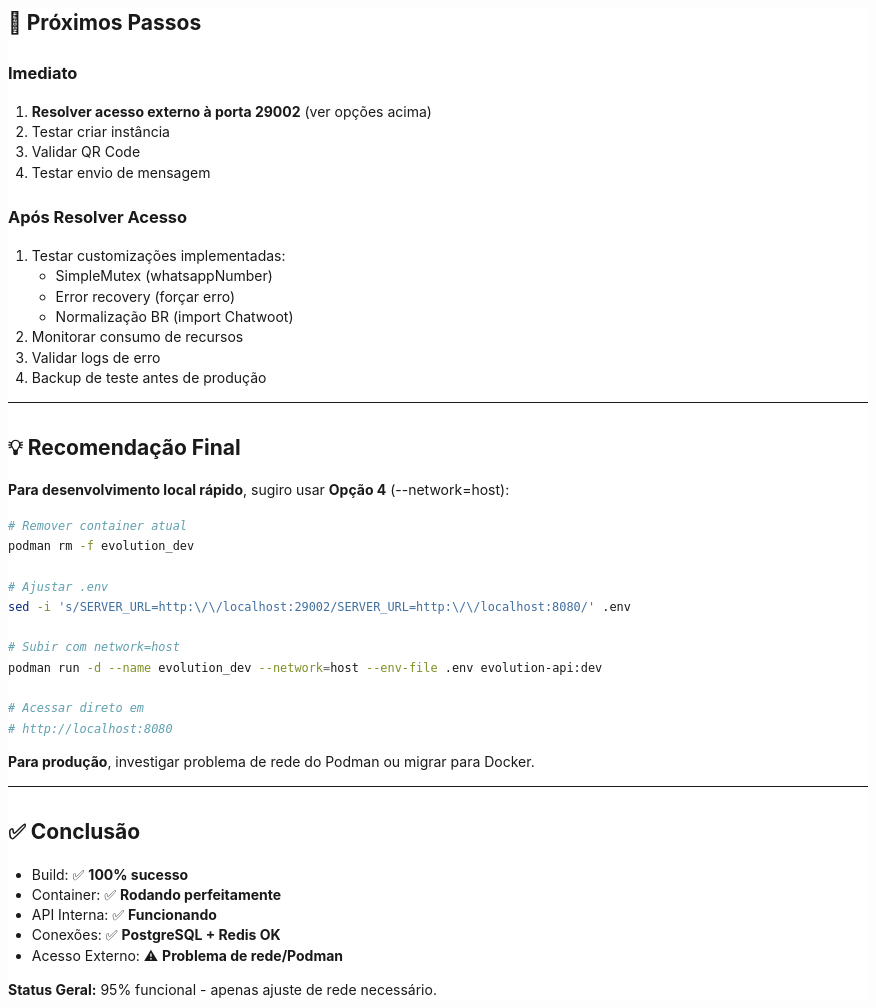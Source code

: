 
## 🎯 Próximos Passos

### Imediato
1. **Resolver acesso externo à porta 29002** (ver opções acima)
2. Testar criar instância
3. Validar QR Code
4. Testar envio de mensagem

### Após Resolver Acesso
1. Testar customizações implementadas:
   - SimpleMutex (whatsappNumber)
   - Error recovery (forçar erro)
   - Normalização BR (import Chatwoot)
2. Monitorar consumo de recursos
3. Validar logs de erro
4. Backup de teste antes de produção

---

## 💡 Recomendação Final

**Para desenvolvimento local rápido**, sugiro usar **Opção 4** (--network=host):

```bash
# Remover container atual
podman rm -f evolution_dev

# Ajustar .env
sed -i 's/SERVER_URL=http:\/\/localhost:29002/SERVER_URL=http:\/\/localhost:8080/' .env

# Subir com network=host
podman run -d --name evolution_dev --network=host --env-file .env evolution-api:dev

# Acessar direto em
# http://localhost:8080
```

**Para produção**, investigar problema de rede do Podman ou migrar para Docker.

---

## ✅ Conclusão

- Build: ✅ **100% sucesso**
- Container: ✅ **Rodando perfeitamente**
- API Interna: ✅ **Funcionando**
- Conexões: ✅ **PostgreSQL + Redis OK**
- Acesso Externo: ⚠️ **Problema de rede/Podman**

**Status Geral:** 95% funcional - apenas ajuste de rede necessário.
